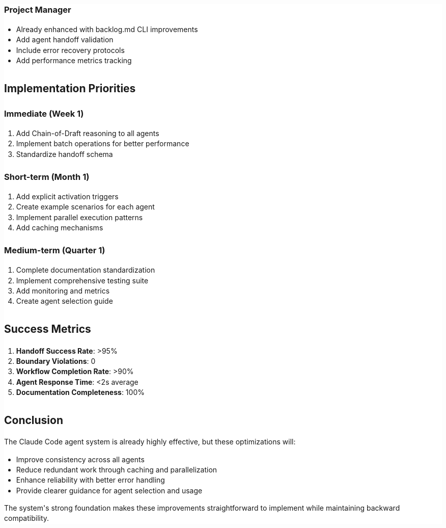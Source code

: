 ### Project Manager
- Already enhanced with backlog.md CLI improvements
- Add agent handoff validation
- Include error recovery protocols
- Add performance metrics tracking

## Implementation Priorities

### Immediate (Week 1)
1. Add Chain-of-Draft reasoning to all agents
2. Implement batch operations for better performance
3. Standardize handoff schema

### Short-term (Month 1)
1. Add explicit activation triggers
2. Create example scenarios for each agent
3. Implement parallel execution patterns
4. Add caching mechanisms

### Medium-term (Quarter 1)
1. Complete documentation standardization
2. Implement comprehensive testing suite
3. Add monitoring and metrics
4. Create agent selection guide

## Success Metrics

1. **Handoff Success Rate**: >95%
2. **Boundary Violations**: 0
3. **Workflow Completion Rate**: >90%
4. **Agent Response Time**: <2s average
5. **Documentation Completeness**: 100%

## Conclusion

The Claude Code agent system is already highly effective, but these optimizations will:
- Improve consistency across all agents
- Reduce redundant work through caching and parallelization
- Enhance reliability with better error handling
- Provide clearer guidance for agent selection and usage

The system's strong foundation makes these improvements straightforward to implement while maintaining backward compatibility.